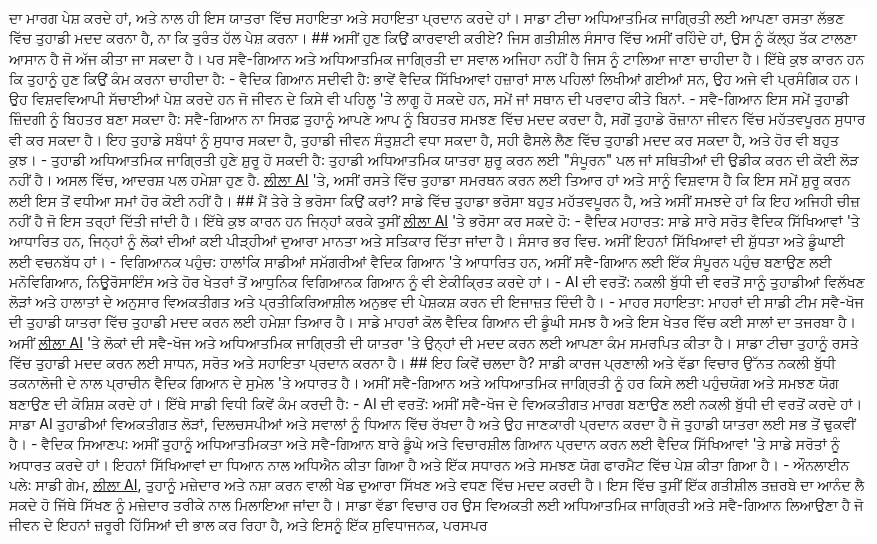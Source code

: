 ਦਾ ਮਾਰਗ ਪੇਸ਼ ਕਰਦੇ ਹਾਂ, ਅਤੇ ਨਾਲ ਹੀ ਇਸ ਯਾਤਰਾ ਵਿੱਚ ਸਹਾਇਤਾ ਅਤੇ ਸਹਾਇਤਾ ਪ੍ਰਦਾਨ ਕਰਦੇ ਹਾਂ। ਸਾਡਾ ਟੀਚਾ ਅਧਿਆਤਮਿਕ ਜਾਗ੍ਰਿਤੀ ਲਈ ਆਪਣਾ ਰਸਤਾ ਲੱਭਣ ਵਿੱਚ ਤੁਹਾਡੀ ਮਦਦ ਕਰਨਾ ਹੈ, ਨਾ ਕਿ ਤੁਰੰਤ ਹੱਲ ਪੇਸ਼ ਕਰਨਾ। ## ਅਸੀਂ ਹੁਣ ਕਿਉਂ ਕਾਰਵਾਈ ਕਰੀਏ? ਜਿਸ ਗਤੀਸ਼ੀਲ ਸੰਸਾਰ ਵਿੱਚ ਅਸੀਂ ਰਹਿੰਦੇ ਹਾਂ, ਉਸ ਨੂੰ ਕੱਲ੍ਹ ਤੱਕ ਟਾਲਣਾ ਆਸਾਨ ਹੈ ਜੋ ਅੱਜ ਕੀਤਾ ਜਾ ਸਕਦਾ ਹੈ। ਪਰ ਸਵੈ-ਗਿਆਨ ਅਤੇ ਅਧਿਆਤਮਿਕ ਜਾਗ੍ਰਿਤੀ ਦਾ ਸਵਾਲ ਅਜਿਹਾ ਨਹੀਂ ਹੈ ਜਿਸ ਨੂੰ ਟਾਲਿਆ ਜਾਣਾ ਚਾਹੀਦਾ ਹੈ। ਇੱਥੇ ਕੁਝ ਕਾਰਨ ਹਨ ਕਿ ਤੁਹਾਨੂੰ ਹੁਣ ਕਿਉਂ ਕੰਮ ਕਰਨਾ ਚਾਹੀਦਾ ਹੈ: - ਵੈਦਿਕ ਗਿਆਨ ਸਦੀਵੀ ਹੈ: ਭਾਵੇਂ ਵੈਦਿਕ ਸਿੱਖਿਆਵਾਂ ਹਜ਼ਾਰਾਂ ਸਾਲ ਪਹਿਲਾਂ ਲਿਖੀਆਂ ਗਈਆਂ ਸਨ, ਉਹ ਅਜੇ ਵੀ ਪ੍ਰਸੰਗਿਕ ਹਨ। ਉਹ ਵਿਸ਼ਵਵਿਆਪੀ ਸੱਚਾਈਆਂ ਪੇਸ਼ ਕਰਦੇ ਹਨ ਜੋ ਜੀਵਨ ਦੇ ਕਿਸੇ ਵੀ ਪਹਿਲੂ 'ਤੇ ਲਾਗੂ ਹੋ ਸਕਦੇ ਹਨ, ਸਮੇਂ ਜਾਂ ਸਥਾਨ ਦੀ ਪਰਵਾਹ ਕੀਤੇ ਬਿਨਾਂ. - ਸਵੈ-ਗਿਆਨ ਇਸ ਸਮੇਂ ਤੁਹਾਡੀ ਜ਼ਿੰਦਗੀ ਨੂੰ ਬਿਹਤਰ ਬਣਾ ਸਕਦਾ ਹੈ: ਸਵੈ-ਗਿਆਨ ਨਾ ਸਿਰਫ਼ ਤੁਹਾਨੂੰ ਆਪਣੇ ਆਪ ਨੂੰ ਬਿਹਤਰ ਸਮਝਣ ਵਿੱਚ ਮਦਦ ਕਰਦਾ ਹੈ, ਸਗੋਂ ਤੁਹਾਡੇ ਰੋਜ਼ਾਨਾ ਜੀਵਨ ਵਿੱਚ ਮਹੱਤਵਪੂਰਨ ਸੁਧਾਰ ਵੀ ਕਰ ਸਕਦਾ ਹੈ। ਇਹ ਤੁਹਾਡੇ ਸਬੰਧਾਂ ਨੂੰ ਸੁਧਾਰ ਸਕਦਾ ਹੈ, ਤੁਹਾਡੀ ਜੀਵਨ ਸੰਤੁਸ਼ਟੀ ਵਧਾ ਸਕਦਾ ਹੈ, ਸਹੀ ਫੈਸਲੇ ਲੈਣ ਵਿੱਚ ਤੁਹਾਡੀ ਮਦਦ ਕਰ ਸਕਦਾ ਹੈ, ਅਤੇ ਹੋਰ ਵੀ ਬਹੁਤ ਕੁਝ। - ਤੁਹਾਡੀ ਅਧਿਆਤਮਿਕ ਜਾਗ੍ਰਿਤੀ ਹੁਣੇ ਸ਼ੁਰੂ ਹੋ ਸਕਦੀ ਹੈ: ਤੁਹਾਡੀ ਅਧਿਆਤਮਿਕ ਯਾਤਰਾ ਸ਼ੁਰੂ ਕਰਨ ਲਈ "ਸੰਪੂਰਨ" ਪਲ ਜਾਂ ਸਥਿਤੀਆਂ ਦੀ ਉਡੀਕ ਕਰਨ ਦੀ ਕੋਈ ਲੋੜ ਨਹੀਂ ਹੈ। ਅਸਲ ਵਿੱਚ, ਆਦਰਸ਼ ਪਲ ਹਮੇਸ਼ਾ ਹੁਣ ਹੈ. [ਲੀਲਾ AI](https://link3.to/6EPQCVC6) 'ਤੇ, ਅਸੀਂ ਰਸਤੇ ਵਿੱਚ ਤੁਹਾਡਾ ਸਮਰਥਨ ਕਰਨ ਲਈ ਤਿਆਰ ਹਾਂ ਅਤੇ ਸਾਨੂੰ ਵਿਸ਼ਵਾਸ ਹੈ ਕਿ ਇਸ ਸਮੇਂ ਸ਼ੁਰੂ ਕਰਨ ਲਈ ਇਸ ਤੋਂ ਵਧੀਆ ਸਮਾਂ ਹੋਰ ਕੋਈ ਨਹੀਂ ਹੈ। ## ਮੈਂ ਤੇਰੇ ਤੇ ਭਰੋਸਾ ਕਿਉਂ ਕਰਾਂ? ਸਾਡੇ ਵਿੱਚ ਤੁਹਾਡਾ ਭਰੋਸਾ ਬਹੁਤ ਮਹੱਤਵਪੂਰਨ ਹੈ, ਅਤੇ ਅਸੀਂ ਸਮਝਦੇ ਹਾਂ ਕਿ ਇਹ ਅਜਿਹੀ ਚੀਜ਼ ਨਹੀਂ ਹੈ ਜੋ ਇਸ ਤਰ੍ਹਾਂ ਦਿੱਤੀ ਜਾਂਦੀ ਹੈ। ਇੱਥੇ ਕੁਝ ਕਾਰਨ ਹਨ ਜਿਨ੍ਹਾਂ ਕਰਕੇ ਤੁਸੀਂ [ਲੀਲਾ AI](https://link3.to/6EPQCVC6) 'ਤੇ ਭਰੋਸਾ ਕਰ ਸਕਦੇ ਹੋ: - ਵੈਦਿਕ ਮਹਾਰਤ: ਸਾਡੇ ਸਾਰੇ ਸਰੋਤ ਵੈਦਿਕ ਸਿੱਖਿਆਵਾਂ 'ਤੇ ਆਧਾਰਿਤ ਹਨ, ਜਿਨ੍ਹਾਂ ਨੂੰ ਲੋਕਾਂ ਦੀਆਂ ਕਈ ਪੀੜ੍ਹੀਆਂ ਦੁਆਰਾ ਮਾਨਤਾ ਅਤੇ ਸਤਿਕਾਰ ਦਿੱਤਾ ਜਾਂਦਾ ਹੈ। ਸੰਸਾਰ ਭਰ ਵਿਚ. ਅਸੀਂ ਇਹਨਾਂ ਸਿੱਖਿਆਵਾਂ ਦੀ ਸ਼ੁੱਧਤਾ ਅਤੇ ਡੂੰਘਾਈ ਲਈ ਵਚਨਬੱਧ ਹਾਂ। - ਵਿਗਿਆਨਕ ਪਹੁੰਚ: ਹਾਲਾਂਕਿ ਸਾਡੀਆਂ ਸਮੱਗਰੀਆਂ ਵੈਦਿਕ ਗਿਆਨ 'ਤੇ ਆਧਾਰਿਤ ਹਨ, ਅਸੀਂ ਸਵੈ-ਗਿਆਨ ਲਈ ਇੱਕ ਸੰਪੂਰਨ ਪਹੁੰਚ ਬਣਾਉਣ ਲਈ ਮਨੋਵਿਗਿਆਨ, ਨਿਊਰੋਸਾਇੰਸ ਅਤੇ ਹੋਰ ਖੇਤਰਾਂ ਤੋਂ ਆਧੁਨਿਕ ਵਿਗਿਆਨਕ ਗਿਆਨ ਨੂੰ ਵੀ ਏਕੀਕ੍ਰਿਤ ਕਰਦੇ ਹਾਂ। - AI ਦੀ ਵਰਤੋਂ: ਨਕਲੀ ਬੁੱਧੀ ਦੀ ਵਰਤੋਂ ਸਾਨੂੰ ਤੁਹਾਡੀਆਂ ਵਿਲੱਖਣ ਲੋੜਾਂ ਅਤੇ ਹਾਲਾਤਾਂ ਦੇ ਅਨੁਸਾਰ ਵਿਅਕਤੀਗਤ ਅਤੇ ਪ੍ਰਤੀਕਿਰਿਆਸ਼ੀਲ ਅਨੁਭਵ ਦੀ ਪੇਸ਼ਕਸ਼ ਕਰਨ ਦੀ ਇਜਾਜ਼ਤ ਦਿੰਦੀ ਹੈ। - ਮਾਹਰ ਸਹਾਇਤਾ: ਮਾਹਰਾਂ ਦੀ ਸਾਡੀ ਟੀਮ ਸਵੈ-ਖੋਜ ਦੀ ਤੁਹਾਡੀ ਯਾਤਰਾ ਵਿੱਚ ਤੁਹਾਡੀ ਮਦਦ ਕਰਨ ਲਈ ਹਮੇਸ਼ਾ ਤਿਆਰ ਹੈ। ਸਾਡੇ ਮਾਹਰਾਂ ਕੋਲ ਵੈਦਿਕ ਗਿਆਨ ਦੀ ਡੂੰਘੀ ਸਮਝ ਹੈ ਅਤੇ ਇਸ ਖੇਤਰ ਵਿੱਚ ਕਈ ਸਾਲਾਂ ਦਾ ਤਜਰਬਾ ਹੈ। ਅਸੀਂ [ਲੀਲਾ AI](https://link3.to/6EPQCVC6) 'ਤੇ ਲੋਕਾਂ ਦੀ ਸਵੈ-ਖੋਜ ਅਤੇ ਅਧਿਆਤਮਿਕ ਜਾਗ੍ਰਿਤੀ ਦੀ ਯਾਤਰਾ 'ਤੇ ਉਨ੍ਹਾਂ ਦੀ ਮਦਦ ਕਰਨ ਲਈ ਆਪਣਾ ਕੰਮ ਸਮਰਪਿਤ ਕੀਤਾ ਹੈ। ਸਾਡਾ ਟੀਚਾ ਤੁਹਾਨੂੰ ਰਸਤੇ ਵਿੱਚ ਤੁਹਾਡੀ ਮਦਦ ਕਰਨ ਲਈ ਸਾਧਨ, ਸਰੋਤ ਅਤੇ ਸਹਾਇਤਾ ਪ੍ਰਦਾਨ ਕਰਨਾ ਹੈ। ## ਇਹ ਕਿਵੇਂ ਚਲਦਾ ਹੈ? ਸਾਡੀ ਕਾਰਜ ਪ੍ਰਣਾਲੀ ਅਤੇ ਵੱਡਾ ਵਿਚਾਰ ਉੱਨਤ ਨਕਲੀ ਬੁੱਧੀ ਤਕਨਾਲੋਜੀ ਦੇ ਨਾਲ ਪ੍ਰਾਚੀਨ ਵੈਦਿਕ ਗਿਆਨ ਦੇ ਸੁਮੇਲ 'ਤੇ ਅਧਾਰਤ ਹੈ। ਅਸੀਂ ਸਵੈ-ਗਿਆਨ ਅਤੇ ਅਧਿਆਤਮਿਕ ਜਾਗ੍ਰਿਤੀ ਨੂੰ ਹਰ ਕਿਸੇ ਲਈ ਪਹੁੰਚਯੋਗ ਅਤੇ ਸਮਝਣ ਯੋਗ ਬਣਾਉਣ ਦੀ ਕੋਸ਼ਿਸ਼ ਕਰਦੇ ਹਾਂ। ਇੱਥੇ ਸਾਡੀ ਵਿਧੀ ਕਿਵੇਂ ਕੰਮ ਕਰਦੀ ਹੈ: - AI ਦੀ ਵਰਤੋਂ: ਅਸੀਂ ਸਵੈ-ਖੋਜ ਦੇ ਵਿਅਕਤੀਗਤ ਮਾਰਗ ਬਣਾਉਣ ਲਈ ਨਕਲੀ ਬੁੱਧੀ ਦੀ ਵਰਤੋਂ ਕਰਦੇ ਹਾਂ। ਸਾਡਾ AI ਤੁਹਾਡੀਆਂ ਵਿਅਕਤੀਗਤ ਲੋੜਾਂ, ਦਿਲਚਸਪੀਆਂ ਅਤੇ ਸਵਾਲਾਂ ਨੂੰ ਧਿਆਨ ਵਿੱਚ ਰੱਖਦਾ ਹੈ ਅਤੇ ਉਹ ਜਾਣਕਾਰੀ ਪ੍ਰਦਾਨ ਕਰਦਾ ਹੈ ਜੋ ਤੁਹਾਡੀ ਯਾਤਰਾ ਲਈ ਸਭ ਤੋਂ ਢੁਕਵੀਂ ਹੈ। - ਵੈਦਿਕ ਸਿਆਣਪ: ਅਸੀਂ ਤੁਹਾਨੂੰ ਅਧਿਆਤਮਿਕਤਾ ਅਤੇ ਸਵੈ-ਗਿਆਨ ਬਾਰੇ ਡੂੰਘੇ ਅਤੇ ਵਿਚਾਰਸ਼ੀਲ ਗਿਆਨ ਪ੍ਰਦਾਨ ਕਰਨ ਲਈ ਵੈਦਿਕ ਸਿੱਖਿਆਵਾਂ 'ਤੇ ਸਾਡੇ ਸਰੋਤਾਂ ਨੂੰ ਅਧਾਰਤ ਕਰਦੇ ਹਾਂ। ਇਹਨਾਂ ਸਿੱਖਿਆਵਾਂ ਦਾ ਧਿਆਨ ਨਾਲ ਅਧਿਐਨ ਕੀਤਾ ਗਿਆ ਹੈ ਅਤੇ ਇੱਕ ਸਧਾਰਨ ਅਤੇ ਸਮਝਣ ਯੋਗ ਫਾਰਮੈਟ ਵਿੱਚ ਪੇਸ਼ ਕੀਤਾ ਗਿਆ ਹੈ। - ਔਨਲਾਈਨ ਪਲੇ: ਸਾਡੀ ਗੇਮ, [ਲੀਲਾ AI](https://link3.to/6EPQCVC6), ਤੁਹਾਨੂੰ ਮਜ਼ੇਦਾਰ ਅਤੇ ਨਸ਼ਾ ਕਰਨ ਵਾਲੀ ਖੇਡ ਦੁਆਰਾ ਸਿੱਖਣ ਅਤੇ ਵਧਣ ਵਿੱਚ ਮਦਦ ਕਰਦੀ ਹੈ। ਇਸ ਵਿੱਚ ਤੁਸੀਂ ਇੱਕ ਗਤੀਸ਼ੀਲ ਤਜ਼ਰਬੇ ਦਾ ਆਨੰਦ ਲੈ ਸਕਦੇ ਹੋ ਜਿੱਥੇ ਸਿੱਖਣ ਨੂੰ ਮਜ਼ੇਦਾਰ ਤਰੀਕੇ ਨਾਲ ਮਿਲਾਇਆ ਜਾਂਦਾ ਹੈ। ਸਾਡਾ ਵੱਡਾ ਵਿਚਾਰ ਹਰ ਉਸ ਵਿਅਕਤੀ ਲਈ ਅਧਿਆਤਮਿਕ ਜਾਗ੍ਰਿਤੀ ਅਤੇ ਸਵੈ-ਗਿਆਨ ਲਿਆਉਣਾ ਹੈ ਜੋ ਜੀਵਨ ਦੇ ਇਹਨਾਂ ਜ਼ਰੂਰੀ ਹਿੱਸਿਆਂ ਦੀ ਭਾਲ ਕਰ ਰਿਹਾ ਹੈ, ਅਤੇ ਇਸਨੂੰ ਇੱਕ ਸੁਵਿਧਾਜਨਕ, ਪਰਸਪਰ